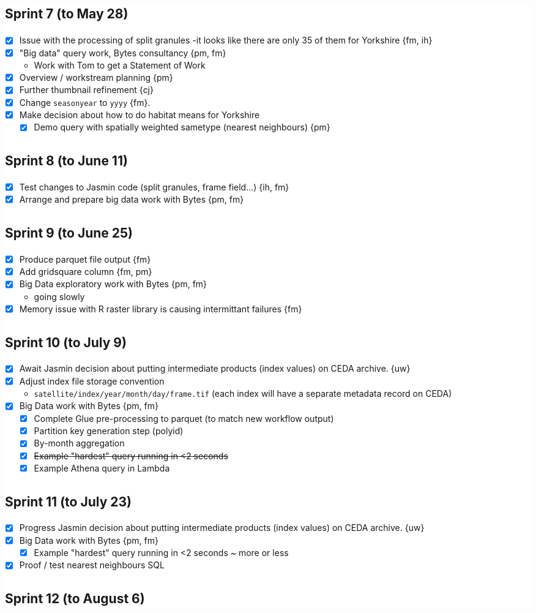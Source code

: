 
Sprint 7 (to May 28)
--------------------
- [x] Issue with the processing of split granules -it looks like there are only 35 of them for Yorkshire {fm, ih}
- [x] "Big data" query work, Bytes consultancy {pm, fm}
  - Work with Tom to get a Statement of Work 
- [x] Overview / workstream planning {pm}
- [x] Further thumbnail refinement {cj}
- [x] Change `seasonyear` to `yyyy` {fm}.
- [x] Make decision about how to do habitat means for Yorkshire 
  - [x] Demo query with spatially weighted sametype (nearest neighbours) {pm}

Sprint 8 (to June 11)
---------------------

- [x] Test changes to Jasmin code (split granules, frame field...) {ih, fm}
- [x] Arrange and prepare big data work with Bytes {pm, fm}

Sprint 9 (to June 25)
---------------------

- [x] Produce parquet file output {fm}
- [x] Add gridsquare column {fm, pm}
- [x] Big Data exploratory work with Bytes {pm, fm}
  - going slowly
- [x] Memory issue with R raster library is causing intermittant failures {fm}

Sprint 10 (to July 9)
---------------------

- [x] Await Jasmin decision about putting intermediate products (index values) on CEDA archive. {uw}
- [x] Adjust index file storage convention
  - `satellite/index/year/month/day/frame.tif` (each index will have a separate metadata record on CEDA)
- [x] Big Data work with Bytes {pm, fm}
  - [x] Complete Glue pre-processing to parquet (to match new workflow output)
  - [x] Partition key generation step (polyid)
  - [x] By-month aggregation
  - [x] ~~Example "hardest" query running in <2 seconds~~
  - [x] Example Athena query in Lambda

Sprint 11 (to July 23)
----------------------

- [x] Progress Jasmin decision about putting intermediate products (index values) on CEDA archive. {uw}
- [x] Big Data work with Bytes {pm, fm}
  - [x] Example "hardest" query running in <2 seconds ~ more or less
- [x] Proof / test nearest neighbours SQL

Sprint 12 (to August 6)
-------------------------
